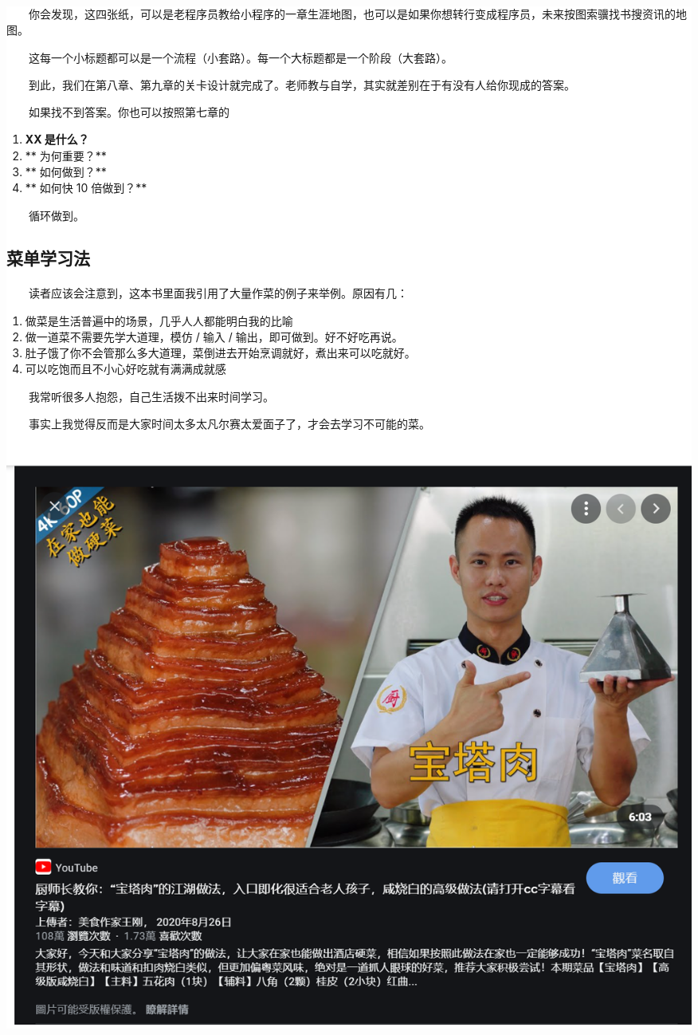 　　你会发现，这四张纸，可以是老程序员教给小程序的一章生涯地图，也可以是如果你想转行变成程序员，未来按图索骥找书搜资讯的地图。

　　这每一个小标题都可以是一个流程（小套路）。每一个大标题都是一个阶段（大套路）。

　　到此，我们在第八章、第九章的关卡设计就完成了。老师教与自学，其实就差别在于有没有人给你现成的答案。

　　如果找不到答案。你也可以按照第七章的

1. **XX 是什么？**
2. ** 为何重要？**
3. ** 如何做到？**
4. ** 如何快 10 倍做到？**

　　循环做到。

## 菜单学习法

　　读者应该会注意到，这本书里面我引用了大量作菜的例子来举例。原因有几：

1. 做菜是生活普遍中的场景，几乎人人都能明白我的比喻
2. 做一道菜不需要先学大道理，模仿 / 输入 / 输出，即可做到。好不好吃再说。
3. 肚子饿了你不会管那么多大道理，菜倒进去开始烹调就好，煮出来可以吃就好。
4. 可以吃饱而且不小心好吃就有满满成就感

　　我常听很多人抱怨，自己生活拨不出来时间学习。

　　事实上我觉得反而是大家时间太多太凡尔赛太爱面子了，才会去学习不可能的菜。

　　![](assets/20211023164647-20220630104311-gljohx1.png)
